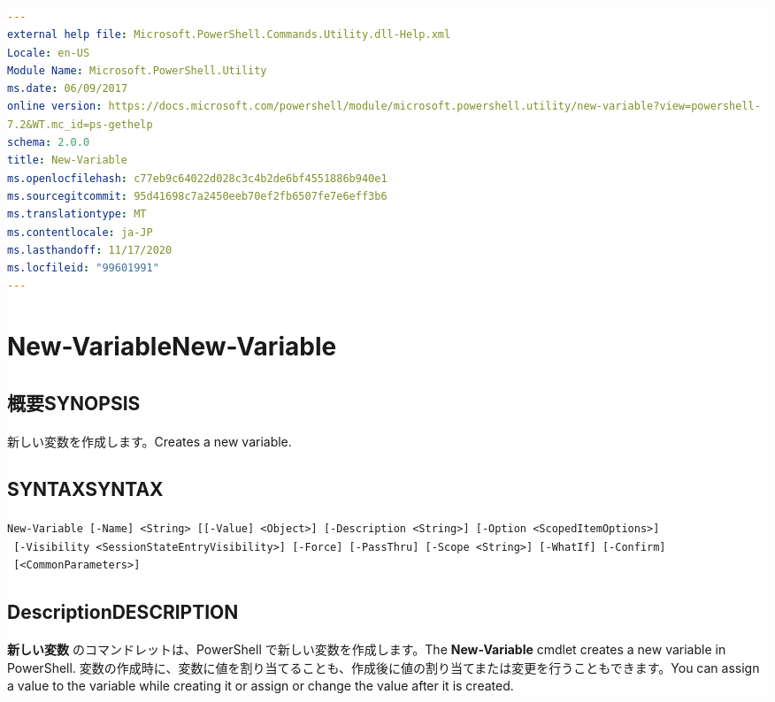 ```yaml
---
external help file: Microsoft.PowerShell.Commands.Utility.dll-Help.xml
Locale: en-US
Module Name: Microsoft.PowerShell.Utility
ms.date: 06/09/2017
online version: https://docs.microsoft.com/powershell/module/microsoft.powershell.utility/new-variable?view=powershell-7.2&WT.mc_id=ps-gethelp
schema: 2.0.0
title: New-Variable
ms.openlocfilehash: c77eb9c64022d028c3c4b2de6bf4551886b940e1
ms.sourcegitcommit: 95d41698c7a2450eeb70ef2fb6507fe7e6eff3b6
ms.translationtype: MT
ms.contentlocale: ja-JP
ms.lasthandoff: 11/17/2020
ms.locfileid: "99601991"
---
```

# <span data-ttu-id="618c7-102">New-Variable</span><span class="sxs-lookup"><span data-stu-id="618c7-102">New-Variable</span></span>

## <span data-ttu-id="618c7-103">概要</span><span class="sxs-lookup"><span data-stu-id="618c7-103">SYNOPSIS</span></span>
<span data-ttu-id="618c7-104">新しい変数を作成します。</span><span class="sxs-lookup"><span data-stu-id="618c7-104">Creates a new variable.</span></span>

## <span data-ttu-id="618c7-105">SYNTAX</span><span class="sxs-lookup"><span data-stu-id="618c7-105">SYNTAX</span></span>

```
New-Variable [-Name] <String> [[-Value] <Object>] [-Description <String>] [-Option <ScopedItemOptions>]
 [-Visibility <SessionStateEntryVisibility>] [-Force] [-PassThru] [-Scope <String>] [-WhatIf] [-Confirm]
 [<CommonParameters>]
```

## <span data-ttu-id="618c7-106">Description</span><span class="sxs-lookup"><span data-stu-id="618c7-106">DESCRIPTION</span></span>
<span data-ttu-id="618c7-107">**新しい変数** のコマンドレットは、PowerShell で新しい変数を作成します。</span><span class="sxs-lookup"><span data-stu-id="618c7-107">The **New-Variable** cmdlet creates a new variable in PowerShell.</span></span>
<span data-ttu-id="618c7-108">変数の作成時に、変数に値を割り当てることも、作成後に値の割り当てまたは変更を行うこともできます。</span><span class="sxs-lookup"><span data-stu-id="618c7-108">You can assign a value to the variable while creating it or assign or change the value after it is created.</span></span>

